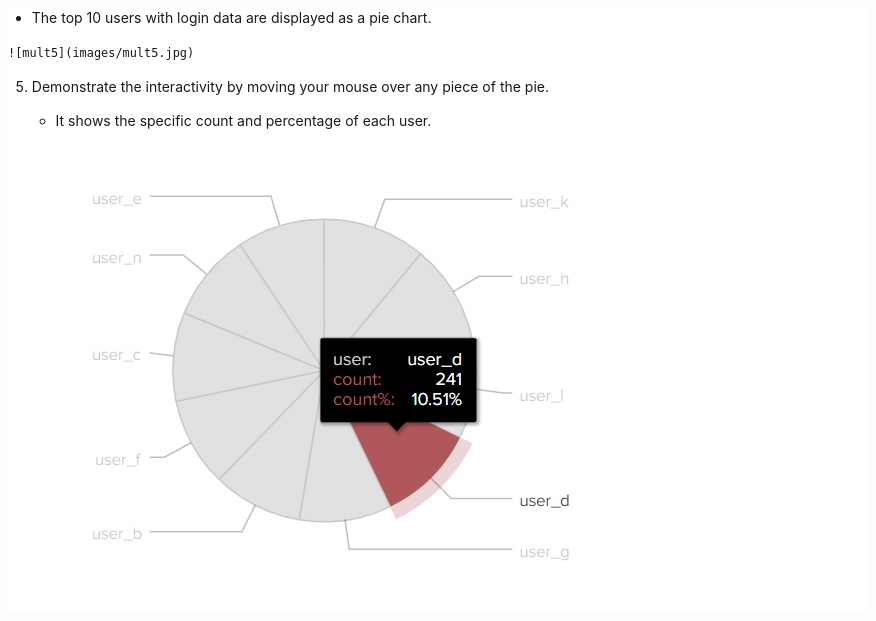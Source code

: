    - The top 10 users with login data are displayed as a pie chart.  
 
    ![mult5](images/mult5.jpg)
  
5.  Demonstrate the interactivity by moving your mouse over any piece of the pie. 
  
     - It shows the specific count and percentage of each user.
  
     ![mult6](images/mult6.jpg)
   